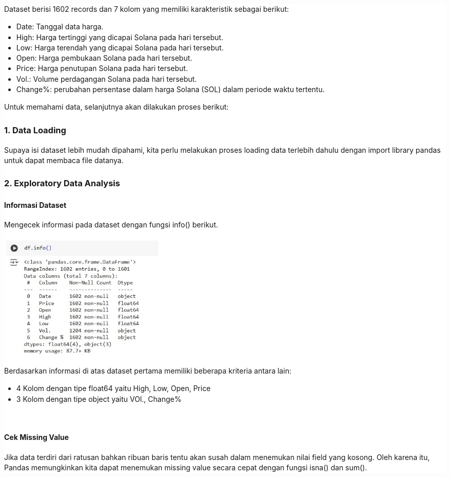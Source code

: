 Dataset berisi 1602 records dan 7 kolom yang memiliki karakteristik sebagai berikut:

- Date: Tanggal data harga.
- High: Harga tertinggi yang dicapai Solana pada hari tersebut.
- Low: Harga terendah yang dicapai Solana pada hari tersebut.
- Open: Harga pembukaan Solana pada hari tersebut.
- Price: Harga penutupan Solana pada hari tersebut.
- Vol.: Volume perdagangan Solana pada hari tersebut.
- Change%: perubahan persentase dalam harga Solana (SOL) dalam periode waktu tertentu.

Untuk memahami data, selanjutnya akan dilakukan proses berikut:
### 1. Data Loading
Supaya isi dataset lebih mudah dipahami, kita perlu melakukan proses loading data terlebih dahulu dengan import library pandas untuk dapat membaca file datanya.
### 2. Exploratory Data Analysis
#### Informasi Dataset
Mengecek informasi pada dataset dengan fungsi info() berikut.
<br>



<img src="https://github.com/tri1505/Prediktif_analsis_Solana_XGBoost/blob/main/df_info.jpg" alt="image" width="300"/>

<br>

Berdasarkan informasi di atas dataset pertama memiliki beberapa kriteria antara lain:
- 4 Kolom dengan tipe float64 yaitu High, Low, Open, Price
- 3 Kolom dengan tipe object yaitu VOl., Change%

<br>



#### Cek Missing Value
Jika data terdiri dari ratusan bahkan ribuan baris tentu akan susah dalam menemukan nilai field yang kosong. Oleh karena itu, Pandas memungkinkan kita dapat menemukan missing value secara cepat dengan fungsi isna() dan sum().
<br>
